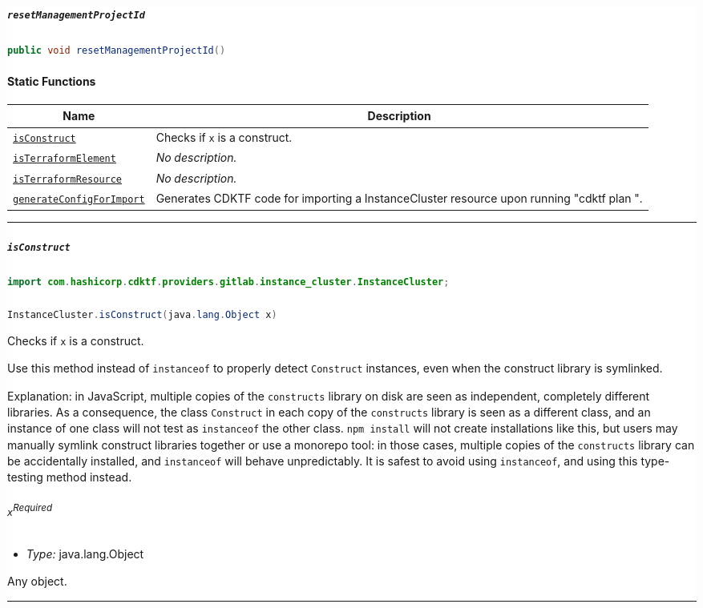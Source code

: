 ##### `resetManagementProjectId` <a name="resetManagementProjectId" id="@cdktf/provider-gitlab.instanceCluster.InstanceCluster.resetManagementProjectId"></a>

```java
public void resetManagementProjectId()
```

#### Static Functions <a name="Static Functions" id="Static Functions"></a>

| **Name** | **Description** |
| --- | --- |
| <code><a href="#@cdktf/provider-gitlab.instanceCluster.InstanceCluster.isConstruct">isConstruct</a></code> | Checks if `x` is a construct. |
| <code><a href="#@cdktf/provider-gitlab.instanceCluster.InstanceCluster.isTerraformElement">isTerraformElement</a></code> | *No description.* |
| <code><a href="#@cdktf/provider-gitlab.instanceCluster.InstanceCluster.isTerraformResource">isTerraformResource</a></code> | *No description.* |
| <code><a href="#@cdktf/provider-gitlab.instanceCluster.InstanceCluster.generateConfigForImport">generateConfigForImport</a></code> | Generates CDKTF code for importing a InstanceCluster resource upon running "cdktf plan <stack-name>". |

---

##### `isConstruct` <a name="isConstruct" id="@cdktf/provider-gitlab.instanceCluster.InstanceCluster.isConstruct"></a>

```java
import com.hashicorp.cdktf.providers.gitlab.instance_cluster.InstanceCluster;

InstanceCluster.isConstruct(java.lang.Object x)
```

Checks if `x` is a construct.

Use this method instead of `instanceof` to properly detect `Construct`
instances, even when the construct library is symlinked.

Explanation: in JavaScript, multiple copies of the `constructs` library on
disk are seen as independent, completely different libraries. As a
consequence, the class `Construct` in each copy of the `constructs` library
is seen as a different class, and an instance of one class will not test as
`instanceof` the other class. `npm install` will not create installations
like this, but users may manually symlink construct libraries together or
use a monorepo tool: in those cases, multiple copies of the `constructs`
library can be accidentally installed, and `instanceof` will behave
unpredictably. It is safest to avoid using `instanceof`, and using
this type-testing method instead.

###### `x`<sup>Required</sup> <a name="x" id="@cdktf/provider-gitlab.instanceCluster.InstanceCluster.isConstruct.parameter.x"></a>

- *Type:* java.lang.Object

Any object.

---
